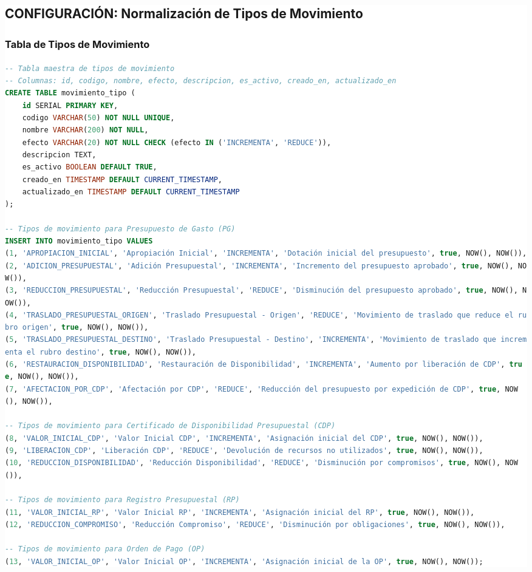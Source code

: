 ## CONFIGURACIÓN: Normalización de Tipos de Movimiento

### Tabla de Tipos de Movimiento

```sql
-- Tabla maestra de tipos de movimiento
-- Columnas: id, codigo, nombre, efecto, descripcion, es_activo, creado_en, actualizado_en
CREATE TABLE movimiento_tipo (
    id SERIAL PRIMARY KEY,
    codigo VARCHAR(50) NOT NULL UNIQUE,
    nombre VARCHAR(200) NOT NULL,
    efecto VARCHAR(20) NOT NULL CHECK (efecto IN ('INCREMENTA', 'REDUCE')),
    descripcion TEXT,
    es_activo BOOLEAN DEFAULT TRUE,
    creado_en TIMESTAMP DEFAULT CURRENT_TIMESTAMP,
    actualizado_en TIMESTAMP DEFAULT CURRENT_TIMESTAMP
);

-- Tipos de movimiento para Presupuesto de Gasto (PG)
INSERT INTO movimiento_tipo VALUES 
(1, 'APROPIACION_INICIAL', 'Apropiación Inicial', 'INCREMENTA', 'Dotación inicial del presupuesto', true, NOW(), NOW()),
(2, 'ADICION_PRESUPUESTAL', 'Adición Presupuestal', 'INCREMENTA', 'Incremento del presupuesto aprobado', true, NOW(), NOW()),
(3, 'REDUCCION_PRESUPUESTAL', 'Reducción Presupuestal', 'REDUCE', 'Disminución del presupuesto aprobado', true, NOW(), NOW()),
(4, 'TRASLADO_PRESUPUESTAL_ORIGEN', 'Traslado Presupuestal - Origen', 'REDUCE', 'Movimiento de traslado que reduce el rubro origen', true, NOW(), NOW()),
(5, 'TRASLADO_PRESUPUESTAL_DESTINO', 'Traslado Presupuestal - Destino', 'INCREMENTA', 'Movimiento de traslado que incrementa el rubro destino', true, NOW(), NOW()),
(6, 'RESTAURACION_DISPONIBILIDAD', 'Restauración de Disponibilidad', 'INCREMENTA', 'Aumento por liberación de CDP', true, NOW(), NOW()),
(7, 'AFECTACION_POR_CDP', 'Afectación por CDP', 'REDUCE', 'Reducción del presupuesto por expedición de CDP', true, NOW(), NOW()),

-- Tipos de movimiento para Certificado de Disponibilidad Presupuestal (CDP)
(8, 'VALOR_INICIAL_CDP', 'Valor Inicial CDP', 'INCREMENTA', 'Asignación inicial del CDP', true, NOW(), NOW()),
(9, 'LIBERACION_CDP', 'Liberación CDP', 'REDUCE', 'Devolución de recursos no utilizados', true, NOW(), NOW()),
(10, 'REDUCCION_DISPONIBILIDAD', 'Reducción Disponibilidad', 'REDUCE', 'Disminución por compromisos', true, NOW(), NOW()),

-- Tipos de movimiento para Registro Presupuestal (RP)
(11, 'VALOR_INICIAL_RP', 'Valor Inicial RP', 'INCREMENTA', 'Asignación inicial del RP', true, NOW(), NOW()),
(12, 'REDUCCION_COMPROMISO', 'Reducción Compromiso', 'REDUCE', 'Disminución por obligaciones', true, NOW(), NOW()),

-- Tipos de movimiento para Orden de Pago (OP)
(13, 'VALOR_INICIAL_OP', 'Valor Inicial OP', 'INCREMENTA', 'Asignación inicial de la OP', true, NOW(), NOW());
```
